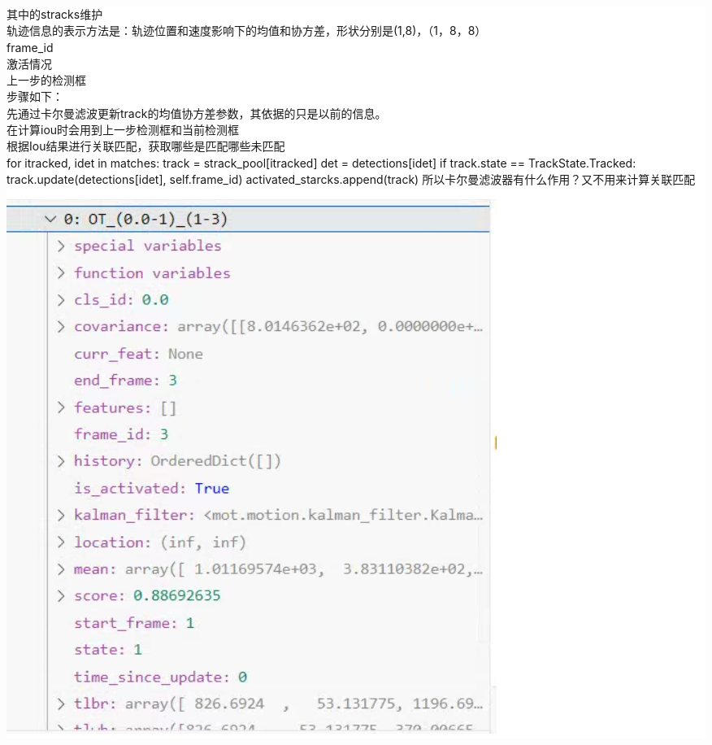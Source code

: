 其中的stracks维护     
轨迹信息的表示方法是：轨迹位置和速度影响下的均值和协方差，形状分别是(1,8)，（1，8，8）     
frame_id      
激活情况       
上一步的检测框      
步骤如下：   
先通过卡尔曼滤波更新track的均值协方差参数，其依据的只是以前的信息。      
在计算iou时会用到上一步检测框和当前检测框     
根据Iou结果进行关联匹配，获取哪些是匹配哪些未匹配     
    for itracked, idet in matches:
        track = strack_pool[itracked]
        det = detections[idet]
        if track.state == TrackState.Tracked:
            track.update(detections[idet], self.frame_id)
            activated_starcks.append(track)
所以卡尔曼滤波器有什么作用？又不用来计算关联匹配    

![alt text](assets_picture/st-gcn/1713066903451.png)    